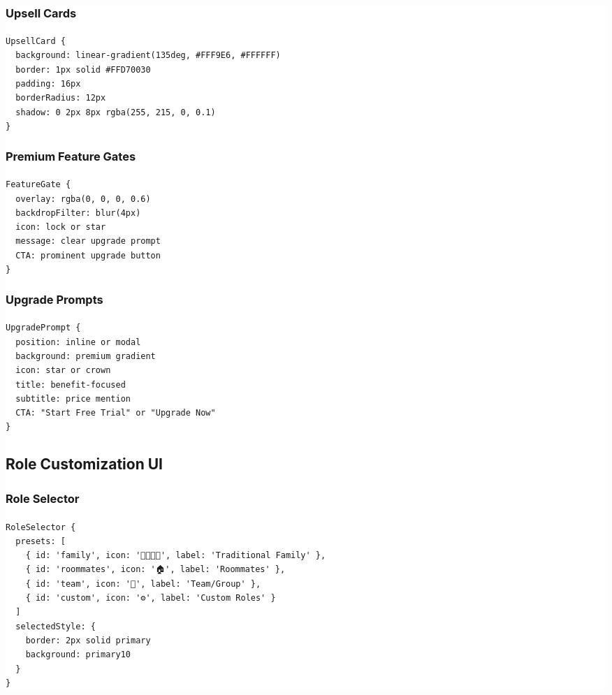 ### Upsell Cards
```
UpsellCard {
  background: linear-gradient(135deg, #FFF9E6, #FFFFFF)
  border: 1px solid #FFD70030
  padding: 16px
  borderRadius: 12px
  shadow: 0 2px 8px rgba(255, 215, 0, 0.1)
}
```

### Premium Feature Gates
```
FeatureGate {
  overlay: rgba(0, 0, 0, 0.6)
  backdropFilter: blur(4px)
  icon: lock or star
  message: clear upgrade prompt
  CTA: prominent upgrade button
}
```

### Upgrade Prompts
```
UpgradePrompt {
  position: inline or modal
  background: premium gradient
  icon: star or crown
  title: benefit-focused
  subtitle: price mention
  CTA: "Start Free Trial" or "Upgrade Now"
}
```

## Role Customization UI

### Role Selector
```
RoleSelector {
  presets: [
    { id: 'family', icon: '👨‍👩‍👧‍👦', label: 'Traditional Family' },
    { id: 'roommates', icon: '🏠', label: 'Roommates' },
    { id: 'team', icon: '👥', label: 'Team/Group' },
    { id: 'custom', icon: '⚙️', label: 'Custom Roles' }
  ]
  selectedStyle: {
    border: 2px solid primary
    background: primary10
  }
}
```
